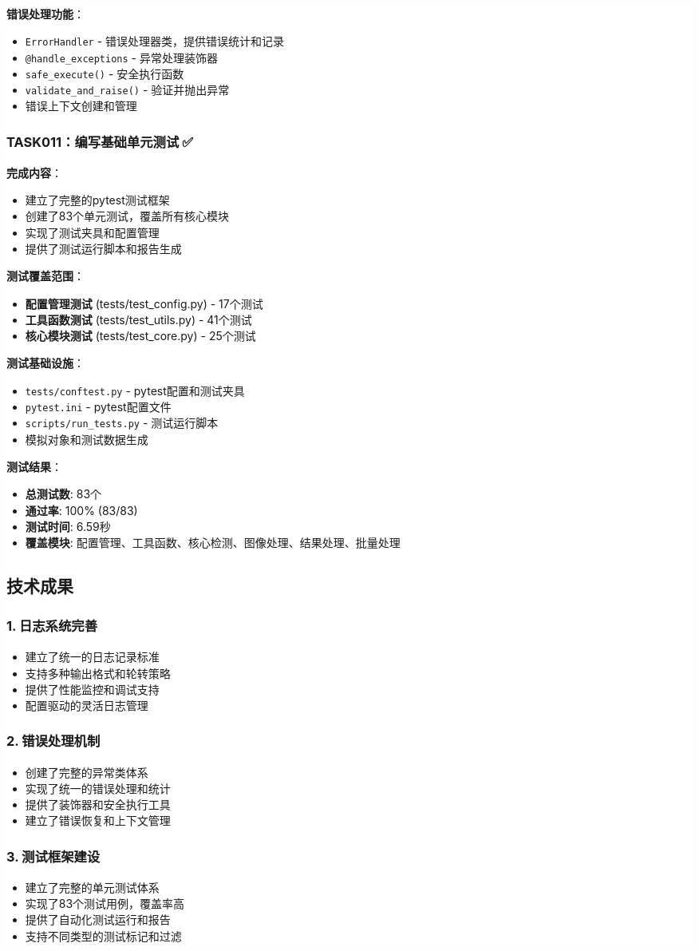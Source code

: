 **错误处理功能**：
- `ErrorHandler` - 错误处理器类，提供错误统计和记录
- `@handle_exceptions` - 异常处理装饰器
- `safe_execute()` - 安全执行函数
- `validate_and_raise()` - 验证并抛出异常
- 错误上下文创建和管理

### TASK011：编写基础单元测试 ✅

**完成内容**：
- 建立了完整的pytest测试框架
- 创建了83个单元测试，覆盖所有核心模块
- 实现了测试夹具和配置管理
- 提供了测试运行脚本和报告生成

**测试覆盖范围**：
- **配置管理测试** (tests/test_config.py) - 17个测试
- **工具函数测试** (tests/test_utils.py) - 41个测试  
- **核心模块测试** (tests/test_core.py) - 25个测试

**测试基础设施**：
- `tests/conftest.py` - pytest配置和测试夹具
- `pytest.ini` - pytest配置文件
- `scripts/run_tests.py` - 测试运行脚本
- 模拟对象和测试数据生成

**测试结果**：
- **总测试数**: 83个
- **通过率**: 100% (83/83)
- **测试时间**: 6.59秒
- **覆盖模块**: 配置管理、工具函数、核心检测、图像处理、结果处理、批量处理

## 技术成果

### 1. 日志系统完善
- 建立了统一的日志记录标准
- 支持多种输出格式和轮转策略
- 提供了性能监控和调试支持
- 配置驱动的灵活日志管理

### 2. 错误处理机制
- 创建了完整的异常类体系
- 实现了统一的错误处理和统计
- 提供了装饰器和安全执行工具
- 建立了错误恢复和上下文管理

### 3. 测试框架建设
- 建立了完整的单元测试体系
- 实现了83个测试用例，覆盖率高
- 提供了自动化测试运行和报告
- 支持不同类型的测试标记和过滤
